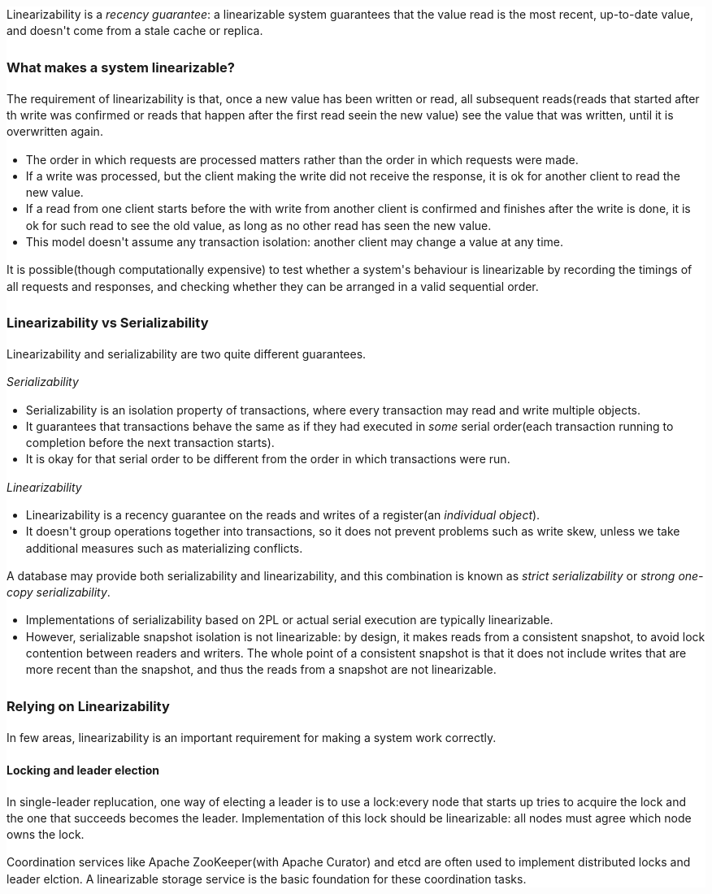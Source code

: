 Linearizability is a *recency guarantee*: a linearizable system guarantees that the value read is the most recent, up-to-date value, and doesn't come from a stale cache or replica.
### What makes a system linearizable?
The requirement of linearizability is that, once a new value has been written or read, all subsequent reads(reads that started after th write was confirmed or reads that happen after the first read seein the new value) see the value that was written, until it is overwritten again.
- The order in which requests are processed matters rather than the order in which requests were made.
- If a write was processed, but the client making the write did not receive the response, it is ok for another client to read the new value.
- If a read from one client starts before the with write from another client is confirmed and finishes after the write is done, it is ok for such read to see the old value, as long as no other read has seen the new value.
- This model doesn't assume any transaction isolation: another client may change a value at any time.

It is possible(though computationally expensive) to test whether a system's behaviour is linearizable by recording the timings of all requests and responses, and checking whether they can be arranged in a valid sequential order.
### Linearizability vs Serializability
Linearizability and serializability are two quite different guarantees.

*Serializability*
- Serializability is an isolation property of transactions, where every transaction may read and write multiple objects.
- It guarantees that transactions behave the same as if they had executed in *some* serial order(each transaction running to completion before the next transaction starts).
- It is okay for that serial order to be different from the order in which transactions were run.

*Linearizability*
- Linearizability is a recency guarantee on the reads and writes of a register(an *individual object*).
- It doesn't group operations together into transactions, so it does not prevent problems such as write skew, unless we take additional measures such as materializing conflicts.

A database may provide both serializability and linearizability, and this combination is known as *strict serializability* or *strong one-copy serializability*.
- Implementations of serializability based on 2PL or actual serial execution are typically linearizable. 
- However, serializable snapshot isolation is not linearizable: by design, it makes reads from a consistent snapshot, to avoid lock contention between readers and writers. The whole point of a consistent snapshot is that it does not include writes that are more recent than the snapshot, and thus the reads from a snapshot are not linearizable.
### Relying on Linearizability
In few areas, linearizability is an important requirement for making a system work correctly.
#### Locking and leader election
In single-leader replucation, one way of electing a leader is to use a lock:every node that starts up tries to acquire the lock and the one that succeeds becomes the leader. Implementation of this lock should be linearizable: all nodes must agree which node owns the lock.

Coordination services like Apache ZooKeeper(with Apache Curator) and etcd are often used to implement distributed locks and leader elction. A linearizable storage service is the basic foundation for these coordination tasks.
